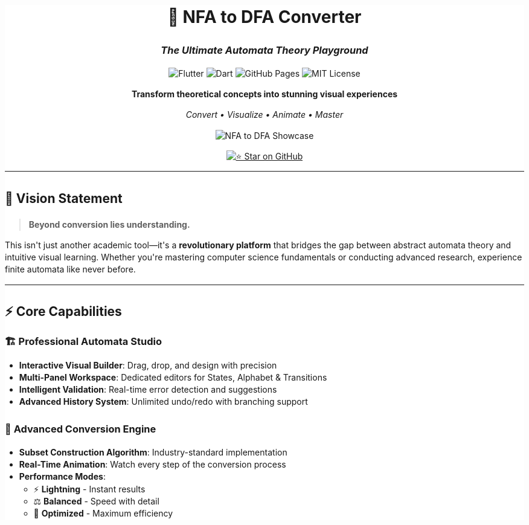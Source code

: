 <div align="center">

# 🌟 NFA to DFA Converter
### *The Ultimate Automata Theory Playground*

<img src="https://img.shields.io/badge/Flutter-02569B?style=for-the-badge&logo=flutter&logoColor=white" alt="Flutter"/>
<img src="https://img.shields.io/badge/Dart-0175C2?style=for-the-badge&logo=dart&logoColor=white" alt="Dart"/>
<img src="https://img.shields.io/badge/GitHub%20Pages-222222?style=for-the-badge&logo=GitHub%20Pages&logoColor=white" alt="GitHub Pages"/>
<img src="https://img.shields.io/badge/License-MIT-green.svg?style=for-the-badge" alt="MIT License"/>

**Transform theoretical concepts into stunning visual experiences**

*Convert • Visualize • Animate • Master*

<img src="screenshots/1.jpg" width="600" alt="NFA to DFA Showcase"/>

[![⭐ Star on GitHub](https://img.shields.io/github/stars/7Na7iD7/nfa_2_dfa?style=social)](https://github.com/7Na7iD7/nfa_2_dfa)

</div>

---

## 🎯 **Vision Statement**

> **Beyond conversion lies understanding.**

This isn't just another academic tool—it's a **revolutionary platform** that bridges the gap between abstract automata theory and intuitive visual learning. Whether you're mastering computer science fundamentals or conducting advanced research, experience finite automata like never before.

---

## ⚡ **Core Capabilities**

### 🏗️ **Professional Automata Studio**
- **Interactive Visual Builder**: Drag, drop, and design with precision
- **Multi-Panel Workspace**: Dedicated editors for States, Alphabet & Transitions  
- **Intelligent Validation**: Real-time error detection and suggestions
- **Advanced History System**: Unlimited undo/redo with branching support

### 🔬 **Advanced Conversion Engine**
- **Subset Construction Algorithm**: Industry-standard implementation
- **Real-Time Animation**: Watch every step of the conversion process
- **Performance Modes**: 
  - ⚡ **Lightning** - Instant results
  - ⚖️ **Balanced** - Speed with detail
  - 🎯 **Optimized** - Maximum efficiency
